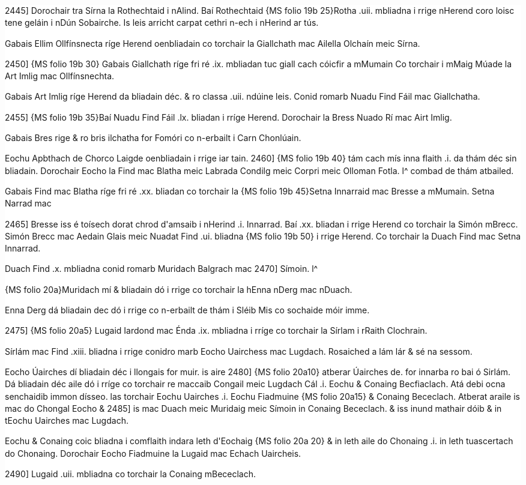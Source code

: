 2445] Dorochair tra Sírna la Rothechtaid i nAlind. Baí Rothechtaid {MS folio 19b 25}Rotha .uii. mbliadna i rrige nHerend coro loisc tene geláin i nDún Sobairche. Is leis arricht carpat cethri n-ech i nHerind ar tús.

Gabais Ellim Ollfínsnecta ríge Herend oenbliadain co torchair la Giallchath mac Ailella Olchaín meic Sírna.


2450] {MS folio 19b 30} Gabais Giallchath ríge fri ré .ix. mbliadan tuc giall cach cóicfir a mMumain Co torchair i mMaig Múade la Art Imlig mac Ollfínsnechta.

Gabais Art Imlig ríge Herend da bliadain déc. & ro classa .uii. ndúine leis. Conid romarb Nuadu Find Fáil mac Giallchatha.


2455] {MS folio 19b 35}Baí Nuadu Find Fáil .lx. bliadan i rríge Herend. Dorochair la Bress Nuado Rí mac Airt Imlig.

Gabais Bres rige & ro bris ilchatha for Fomóri co n-erbailt i Carn Chonlúain.

Eochu Apbthach de Chorco Laigde oenbliadain i rrige iar tain.
2460] {MS folio 19b 40} tám cach mís inna flaith .i. da thám déc sin bliadain. Dorochair Eocho la Find mac Blatha meic Labrada Condilg meic Corpri meic Olloman Fotla. l^ combad de thám atbailed.

Gabais Find mac Blatha ríge fri ré .xx. bliadan co torchair la {MS folio 19b 45}Setna Innarraid mac Bresse a mMumain. Setna Narrad mac

2465] Bresse iss é toísech dorat chrod d'amsaib i nHerind .i. Innarrad. Baí .xx. bliadan i rrige Herend co torchair la Simón mBrecc.
Simón Brecc mac Aedain Glais meic Nuadat Find .ui. bliadna {MS folio 19b 50} i rrige Herend. Co torchair la Duach Find mac Setna Innarrad.

Duach Find .x. mbliadna conid romarb Muridach Balgrach mac
2470] Símoin. l^

{MS folio 20a}Muridach mí & bliadain dó i rrige co torchair la hEnna nDerg mac nDuach.

Enna Derg dá bliadain dec dó i rrige co n-erbailt de thám i Sléib Mis co sochaide móir imme.


2475] {MS folio 20a5} Lugaid Iardond mac Énda .ix. mbliadna i rríge co torchair la Sírlam i rRaith Clochrain.

Sírlám mac Find .xiii. bliadna i rrige conidro marb Eocho Uairchess mac Lugdach. Rosaiched a lám lár & sé na sessom.

Eocho Úairches dí bliadain déc i llongais for muir. is aire
2480] {MS folio 20a10} atberar Úairches de. for innarba ro bai ó Sirlám. Dá bliadain déc aile dó i rríge co torchair re maccaib Congail meic Lugdach Cál .i. Eochu & Conaing Becfiaclach. Atá debi ocna senchaidib immon dísseo. las torchair Eochu Uairches .i. Eochu Fiadmuine {MS folio 20a15} & Conaing Bececlach. Atberat araile is mac do Chongal Eocho &
2485] is mac Duach meic Muridaig meic Símoin in Conaing Bececlach. & iss inund mathair dóib & in tEochu Uairches mac Lugdach.

Eochu & Conaing coic bliadna i comflaith indara leth d'Eochaig {MS folio 20a 20} & in leth aile do Chonaing .i. in leth tuascertach do Chonaing. Dorochair Eocho Fiadmuine la Lugaid mac Echach Uaircheis.


2490] Lugaid .uii. mbliadna co torchair la Conaing mBececlach.
